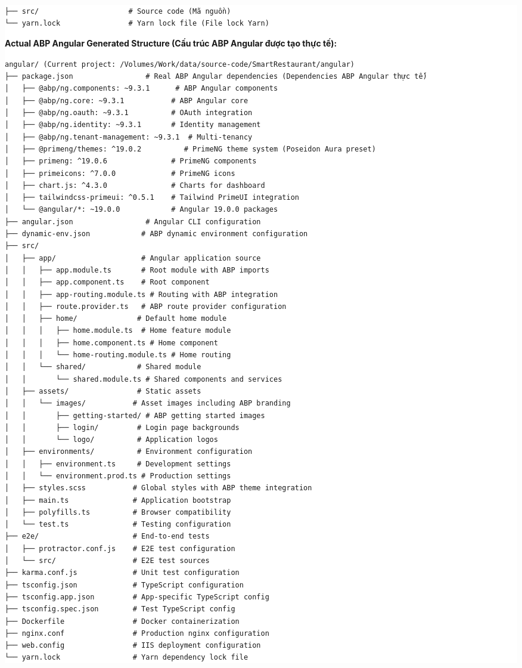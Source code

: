 ```
├── src/                     # Source code (Mã nguồn)
└── yarn.lock                # Yarn lock file (File lock Yarn)
```

**Actual ABP Angular Generated Structure (Cấu trúc ABP Angular được tạo thực tế):**
```
angular/ (Current project: /Volumes/Work/data/source-code/SmartRestaurant/angular)
├── package.json                 # Real ABP Angular dependencies (Dependencies ABP Angular thực tế)
│   ├── @abp/ng.components: ~9.3.1      # ABP Angular components
│   ├── @abp/ng.core: ~9.3.1           # ABP Angular core
│   ├── @abp/ng.oauth: ~9.3.1          # OAuth integration
│   ├── @abp/ng.identity: ~9.3.1       # Identity management
│   ├── @abp/ng.tenant-management: ~9.3.1  # Multi-tenancy
│   ├── @primeng/themes: ^19.0.2          # PrimeNG theme system (Poseidon Aura preset)
│   ├── primeng: ^19.0.6               # PrimeNG components
│   ├── primeicons: ^7.0.0             # PrimeNG icons
│   ├── chart.js: ^4.3.0               # Charts for dashboard
│   ├── tailwindcss-primeui: ^0.5.1    # Tailwind PrimeUI integration
│   └── @angular/*: ~19.0.0            # Angular 19.0.0 packages
├── angular.json                 # Angular CLI configuration
├── dynamic-env.json            # ABP dynamic environment configuration
├── src/
│   ├── app/                    # Angular application source
│   │   ├── app.module.ts       # Root module with ABP imports
│   │   ├── app.component.ts    # Root component
│   │   ├── app-routing.module.ts # Routing with ABP integration
│   │   ├── route.provider.ts   # ABP route provider configuration
│   │   ├── home/              # Default home module
│   │   │   ├── home.module.ts  # Home feature module
│   │   │   ├── home.component.ts # Home component
│   │   │   └── home-routing.module.ts # Home routing
│   │   └── shared/            # Shared module
│   │       └── shared.module.ts # Shared components and services
│   ├── assets/                # Static assets
│   │   └── images/           # Asset images including ABP branding
│   │       ├── getting-started/ # ABP getting started images
│   │       ├── login/         # Login page backgrounds
│   │       └── logo/          # Application logos
│   ├── environments/          # Environment configuration
│   │   ├── environment.ts     # Development settings
│   │   └── environment.prod.ts # Production settings
│   ├── styles.scss           # Global styles with ABP theme integration
│   ├── main.ts               # Application bootstrap
│   ├── polyfills.ts          # Browser compatibility
│   └── test.ts               # Testing configuration
├── e2e/                      # End-to-end tests
│   ├── protractor.conf.js    # E2E test configuration
│   └── src/                  # E2E test sources
├── karma.conf.js             # Unit test configuration
├── tsconfig.json             # TypeScript configuration
├── tsconfig.app.json         # App-specific TypeScript config
├── tsconfig.spec.json        # Test TypeScript config
├── Dockerfile                # Docker containerization
├── nginx.conf                # Production nginx configuration
├── web.config                # IIS deployment configuration
└── yarn.lock                 # Yarn dependency lock file
```
